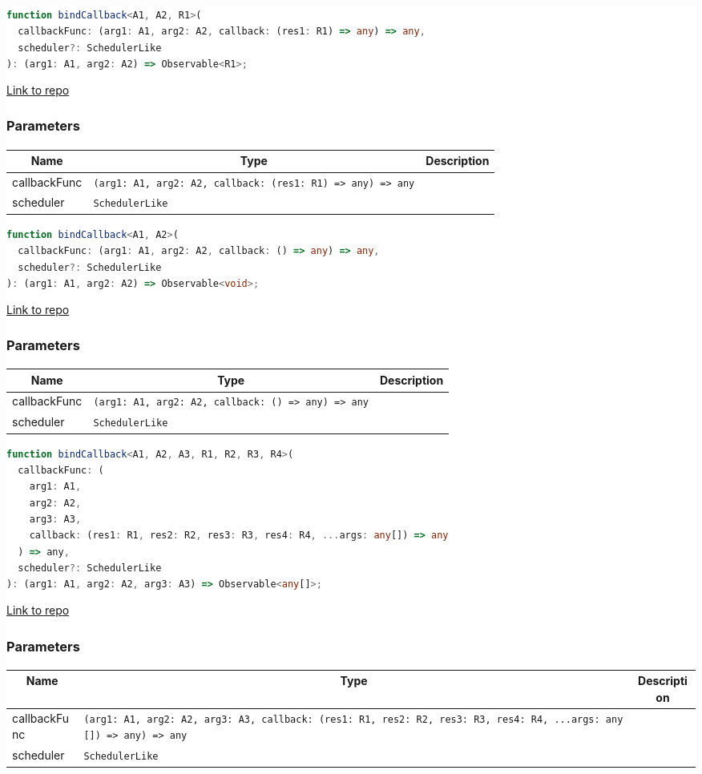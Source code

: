 ```ts
function bindCallback<A1, A2, R1>(
  callbackFunc: (arg1: A1, arg2: A2, callback: (res1: R1) => any) => any,
  scheduler?: SchedulerLike
): (arg1: A1, arg2: A2) => Observable<R1>;
```

[Link to repo](https://github.com/ReactiveX/rxjs/blob/master/src/internal/observable/bindCallback.ts#L29-L29)

### Parameters

| Name         | Type                                                       | Description |
| ------------ | ---------------------------------------------------------- | ----------- |
| callbackFunc | `(arg1: A1, arg2: A2, callback: (res1: R1) => any) => any` |             |
| scheduler    | `SchedulerLike`                                            |             |

```ts
function bindCallback<A1, A2>(
  callbackFunc: (arg1: A1, arg2: A2, callback: () => any) => any,
  scheduler?: SchedulerLike
): (arg1: A1, arg2: A2) => Observable<void>;
```

[Link to repo](https://github.com/ReactiveX/rxjs/blob/master/src/internal/observable/bindCallback.ts#L30-L30)

### Parameters

| Name         | Type                                               | Description |
| ------------ | -------------------------------------------------- | ----------- |
| callbackFunc | `(arg1: A1, arg2: A2, callback: () => any) => any` |             |
| scheduler    | `SchedulerLike`                                    |             |

```ts
function bindCallback<A1, A2, A3, R1, R2, R3, R4>(
  callbackFunc: (
    arg1: A1,
    arg2: A2,
    arg3: A3,
    callback: (res1: R1, res2: R2, res3: R3, res4: R4, ...args: any[]) => any
  ) => any,
  scheduler?: SchedulerLike
): (arg1: A1, arg2: A2, arg3: A3) => Observable<any[]>;
```

[Link to repo](https://github.com/ReactiveX/rxjs/blob/master/src/internal/observable/bindCallback.ts#L32-L32)

### Parameters

| Name         | Type                                                                                                               | Description |
| ------------ | ------------------------------------------------------------------------------------------------------------------ | ----------- |
| callbackFunc | `(arg1: A1, arg2: A2, arg3: A3, callback: (res1: R1, res2: R2, res3: R3, res4: R4, ...args: any[]) => any) => any` |             |
| scheduler    | `SchedulerLike`                                                                                                    |             |
